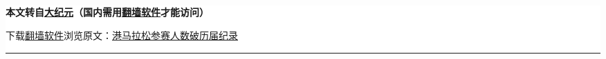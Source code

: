 <strong>本文转自<a href="https://www.epochtimes.com">大纪元</a>（国内需用<a href="https://github.com/nxmlek3049/www/blob/master/README.md#8">翻墙软件</a>才能访问）</strong><p>下载<a href="https://github.com/nxmlek3049/www/blob/master/README.md#8">翻墙软件</a>浏览原文：<a href="https://www.epochtimes.com/gb/9/2/9/n2422745.htm">港马拉松参赛人数破历届纪录</a></p><hr>
